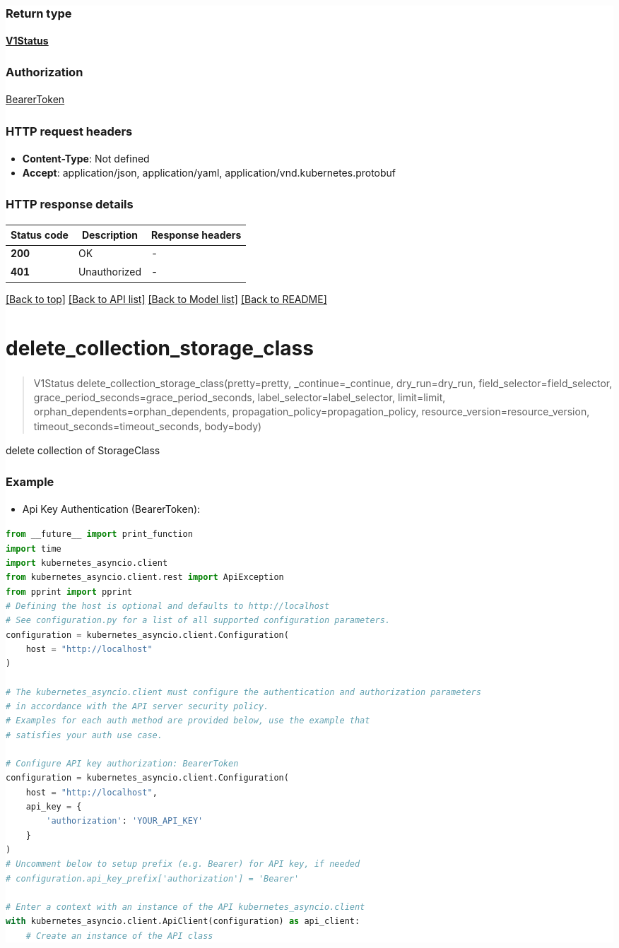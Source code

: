 ### Return type

[**V1Status**](V1Status.md)

### Authorization

[BearerToken](../README.md#BearerToken)

### HTTP request headers

 - **Content-Type**: Not defined
 - **Accept**: application/json, application/yaml, application/vnd.kubernetes.protobuf

### HTTP response details
| Status code | Description | Response headers |
|-------------|-------------|------------------|
**200** | OK |  -  |
**401** | Unauthorized |  -  |

[[Back to top]](#) [[Back to API list]](../README.md#documentation-for-api-endpoints) [[Back to Model list]](../README.md#documentation-for-models) [[Back to README]](../README.md)

# **delete_collection_storage_class**
> V1Status delete_collection_storage_class(pretty=pretty, _continue=_continue, dry_run=dry_run, field_selector=field_selector, grace_period_seconds=grace_period_seconds, label_selector=label_selector, limit=limit, orphan_dependents=orphan_dependents, propagation_policy=propagation_policy, resource_version=resource_version, timeout_seconds=timeout_seconds, body=body)



delete collection of StorageClass

### Example

* Api Key Authentication (BearerToken):
```python
from __future__ import print_function
import time
import kubernetes_asyncio.client
from kubernetes_asyncio.client.rest import ApiException
from pprint import pprint
# Defining the host is optional and defaults to http://localhost
# See configuration.py for a list of all supported configuration parameters.
configuration = kubernetes_asyncio.client.Configuration(
    host = "http://localhost"
)

# The kubernetes_asyncio.client must configure the authentication and authorization parameters
# in accordance with the API server security policy.
# Examples for each auth method are provided below, use the example that
# satisfies your auth use case.

# Configure API key authorization: BearerToken
configuration = kubernetes_asyncio.client.Configuration(
    host = "http://localhost",
    api_key = {
        'authorization': 'YOUR_API_KEY'
    }
)
# Uncomment below to setup prefix (e.g. Bearer) for API key, if needed
# configuration.api_key_prefix['authorization'] = 'Bearer'

# Enter a context with an instance of the API kubernetes_asyncio.client
with kubernetes_asyncio.client.ApiClient(configuration) as api_client:
    # Create an instance of the API class
```